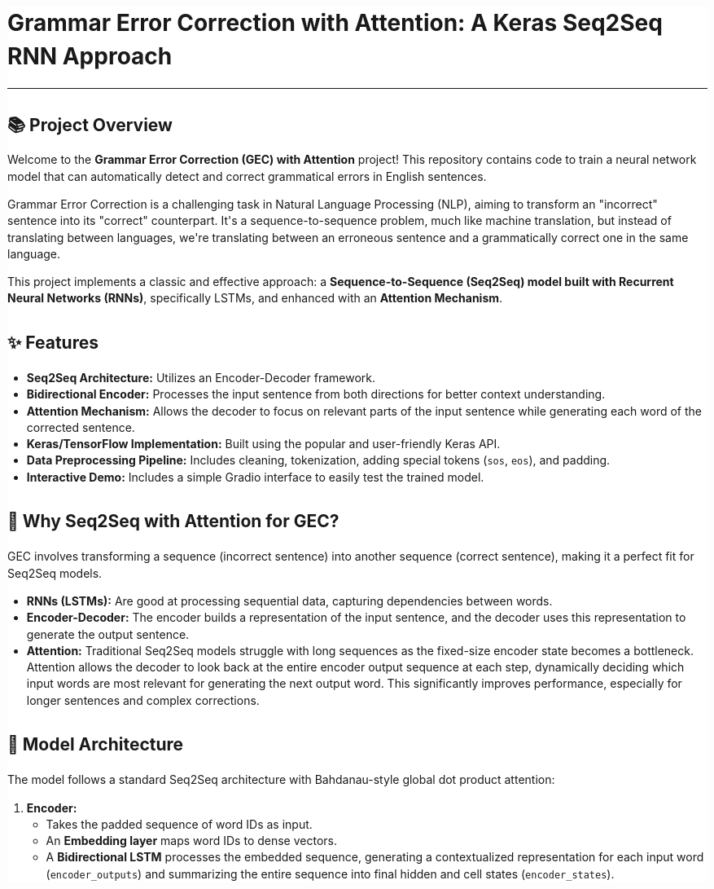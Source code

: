# Grammar Error Correction with Attention: A Keras Seq2Seq RNN Approach

---

## 📚 Project Overview

Welcome to the **Grammar Error Correction (GEC) with Attention** project! This repository contains code to train a neural network model that can automatically detect and correct grammatical errors in English sentences.

Grammar Error Correction is a challenging task in Natural Language Processing (NLP), aiming to transform an "incorrect" sentence into its "correct" counterpart. It's a sequence-to-sequence problem, much like machine translation, but instead of translating between languages, we're translating between an erroneous sentence and a grammatically correct one in the same language.

This project implements a classic and effective approach: a **Sequence-to-Sequence (Seq2Seq) model built with Recurrent Neural Networks (RNNs)**, specifically LSTMs, and enhanced with an **Attention Mechanism**.

## ✨ Features

*   **Seq2Seq Architecture:** Utilizes an Encoder-Decoder framework.
*   **Bidirectional Encoder:** Processes the input sentence from both directions for better context understanding.
*   **Attention Mechanism:** Allows the decoder to focus on relevant parts of the input sentence while generating each word of the corrected sentence.
*   **Keras/TensorFlow Implementation:** Built using the popular and user-friendly Keras API.
*   **Data Preprocessing Pipeline:** Includes cleaning, tokenization, adding special tokens (`sos`, `eos`), and padding.
*   **Interactive Demo:** Includes a simple Gradio interface to easily test the trained model.

## 🤔 Why Seq2Seq with Attention for GEC?

GEC involves transforming a sequence (incorrect sentence) into another sequence (correct sentence), making it a perfect fit for Seq2Seq models.

*   **RNNs (LSTMs):** Are good at processing sequential data, capturing dependencies between words.
*   **Encoder-Decoder:** The encoder builds a representation of the input sentence, and the decoder uses this representation to generate the output sentence.
*   **Attention:** Traditional Seq2Seq models struggle with long sequences as the fixed-size encoder state becomes a bottleneck. Attention allows the decoder to look back at the entire encoder output sequence at each step, dynamically deciding which input words are most relevant for generating the next output word. This significantly improves performance, especially for longer sentences and complex corrections.

## 📐 Model Architecture

The model follows a standard Seq2Seq architecture with Bahdanau-style global dot product attention:

1.  **Encoder:**
    *   Takes the padded sequence of word IDs as input.
    *   An **Embedding layer** maps word IDs to dense vectors.
    *   A **Bidirectional LSTM** processes the embedded sequence, generating a contextualized representation for each input word (`encoder_outputs`) and summarizing the entire sequence into final hidden and cell states (`encoder_states`).
